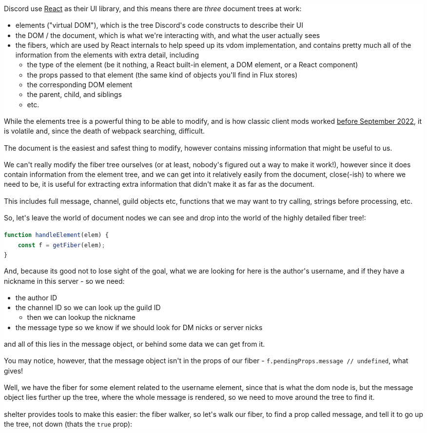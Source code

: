 Discord use [React](https://react.dev) as their UI library, and this means there are *three* document trees at work:

- elements ("virtual DOM"), which is the tree Discord's code constructs to describe their UI
- the DOM / the document, which is what we're interacting with, and what the user actually sees
- the fibers, which are used by React internals to help speed up its vdom implementation, and contains pretty much all of the information from the elements with extra detail, including
  - the type of the element (be it nothing, a React built-in element, a DOM element, or a React component)
  - the props passed to that element (the same kind of objects you'll find in Flux stores)
  - the corresponding DOM element
  - the parent, child, and siblings
  - etc.

While the elements tree is a powerful thing to be able to modify, and is how classic client mods worked [before September 2022](https://cumcord.com/an-exercise-in-futility), it is volatile and, since the death of webpack searching, difficult.

The document is the easiest and safest thing to modify, however contains missing information that might be useful to us.

We can't really modify the fiber tree ourselves (or at least, nobody's figured out a way to make it work!), however since it does contain information from the element tree, and we can get into it relatively easily from the document, close(-ish) to where we need to be, it is useful for extracting extra information that didn't make it as far as the document.

This includes full message, channel, guild objects etc, functions that we may want to try calling, strings before processing, etc.

So, let's leave the world of document nodes we can see and drop into the world of the highly detailed fiber tree!:

```js
function handleElement(elem) {
    const f = getFiber(elem);
}
```

And, because its good not to lose sight of the goal, what we are looking for here is the author's username, and if they have a nickname in this server - so we need:

- the author ID
- the channel ID so we can look up the guild ID
  - then we can lookup the nickname
- the message type so we know if we should look for DM nicks or server nicks

and all of this lies in the message object, or behind some data we can get from it.

You may notice, however, that the message object isn't in the props of our fiber - `f.pendingProps.message // undefined`, what gives!

Well, we have the fiber for some element related to the username element, since that is what the dom node is, but the message object lies further up the tree, where the whole message is rendered, so we need to move around the tree to find it.

shelter provides tools to make this easier: the fiber walker, so let's walk our fiber, to find a prop called message, and tell it to go up the tree, not down (thats the `true` prop):
